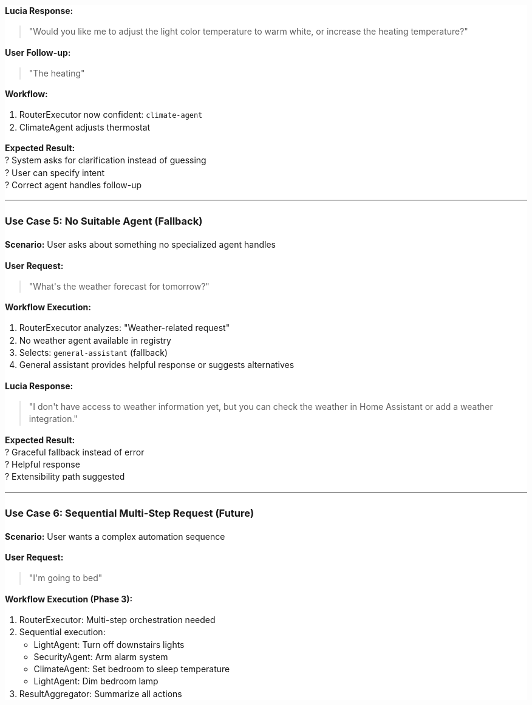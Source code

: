 **Lucia Response:**  
> "Would you like me to adjust the light color temperature to warm white, or increase the heating temperature?"

**User Follow-up:**  
> "The heating"

**Workflow:**
1. RouterExecutor now confident: `climate-agent`
2. ClimateAgent adjusts thermostat

**Expected Result:**  
? System asks for clarification instead of guessing  
? User can specify intent  
? Correct agent handles follow-up

---

### Use Case 5: No Suitable Agent (Fallback)

**Scenario:** User asks about something no specialized agent handles

**User Request:**  
> "What's the weather forecast for tomorrow?"

**Workflow Execution:**
1. RouterExecutor analyzes: "Weather-related request"
2. No weather agent available in registry
3. Selects: `general-assistant` (fallback)
4. General assistant provides helpful response or suggests alternatives

**Lucia Response:**  
> "I don't have access to weather information yet, but you can check the weather in Home Assistant or add a weather integration."

**Expected Result:**  
? Graceful fallback instead of error  
? Helpful response  
? Extensibility path suggested

---

### Use Case 6: Sequential Multi-Step Request (Future)

**Scenario:** User wants a complex automation sequence

**User Request:**  
> "I'm going to bed"

**Workflow Execution (Phase 3):**
1. RouterExecutor: Multi-step orchestration needed
2. Sequential execution:
   - LightAgent: Turn off downstairs lights
   - SecurityAgent: Arm alarm system
   - ClimateAgent: Set bedroom to sleep temperature
   - LightAgent: Dim bedroom lamp
3. ResultAggregator: Summarize all actions
